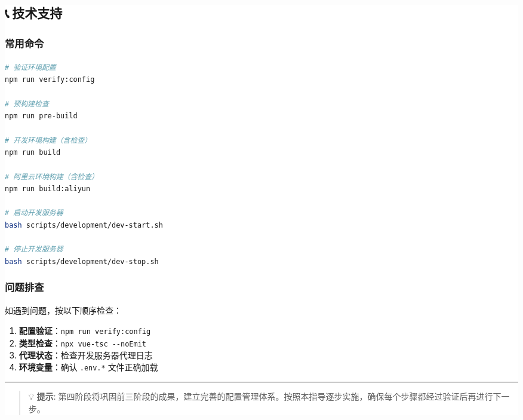 ## 📞 技术支持

### 常用命令

```bash
# 验证环境配置
npm run verify:config

# 预构建检查
npm run pre-build

# 开发环境构建（含检查）
npm run build

# 阿里云环境构建（含检查）
npm run build:aliyun

# 启动开发服务器
bash scripts/development/dev-start.sh

# 停止开发服务器
bash scripts/development/dev-stop.sh
```

### 问题排查

如遇到问题，按以下顺序检查：

1. **配置验证**：`npm run verify:config`
2. **类型检查**：`npx vue-tsc --noEmit`
3. **代理状态**：检查开发服务器代理日志
4. **环境变量**：确认 `.env.*` 文件正确加载

---

> 💡 **提示**: 第四阶段将巩固前三阶段的成果，建立完善的配置管理体系。按照本指导逐步实施，确保每个步骤都经过验证后再进行下一步。
